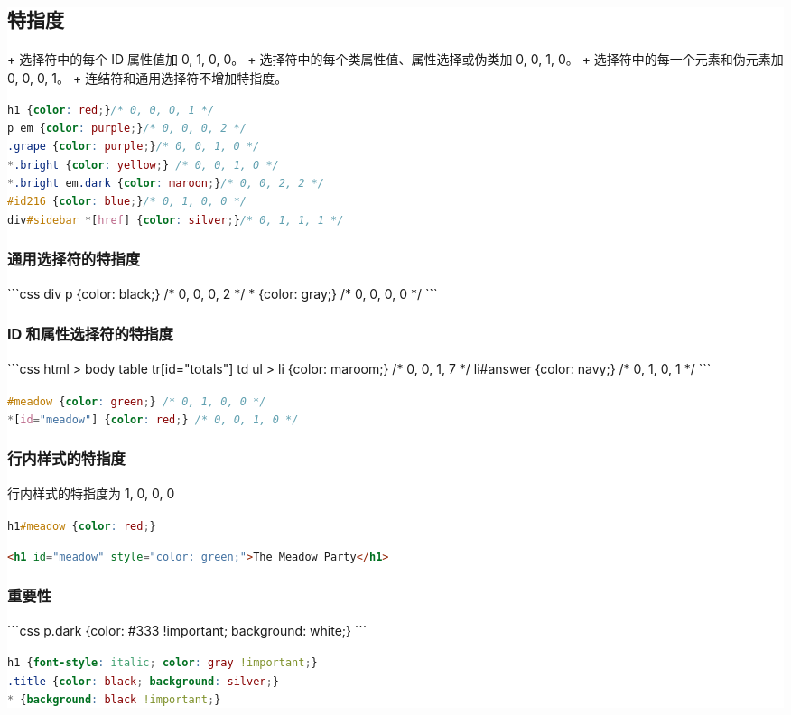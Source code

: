 

<h2 id="AURKc">特指度</h2>
+ 选择符中的每个 ID 属性值加 0, 1, 0, 0。
+ 选择符中的每个类属性值、属性选择或伪类加 0, 0, 1, 0。
+ 选择符中的每一个元素和伪元素加 0, 0, 0, 1。
+ 连结符和通用选择符不增加特指度。

```css
h1 {color: red;}/* 0, 0, 0, 1 */
p em {color: purple;}/* 0, 0, 0, 2 */
.grape {color: purple;}/* 0, 0, 1, 0 */
*.bright {color: yellow;} /* 0, 0, 1, 0 */
*.bright em.dark {color: maroon;}/* 0, 0, 2, 2 */
#id216 {color: blue;}/* 0, 1, 0, 0 */
div#sidebar *[href] {color: silver;}/* 0, 1, 1, 1 */
```





<h3 id="ugqMX">通用选择符的特指度</h3>
```css
div p {color: black;} /* 0, 0, 0, 2 */
* {color: gray;} /* 0, 0, 0, 0 */
```



<h3 id="Lzeks">ID 和属性选择符的特指度</h3>
```css
html > body table tr[id="totals"] td ul > li {color: maroom;} /* 0, 0, 1, 7 */
li#answer {color: navy;} /* 0, 1, 0, 1 */
```

```css
#meadow {color: green;} /* 0, 1, 0, 0 */
*[id="meadow"] {color: red;} /* 0, 0, 1, 0 */
```



<h3 id="DiJ9J">行内样式的特指度</h3>
行内样式的特指度为 1, 0, 0, 0

```css
h1#meadow {color: red;}
```

```html
<h1 id="meadow" style="color: green;">The Meadow Party</h1>
```



<h3 id="cFbWg">重要性</h3>
```css
p.dark {color: #333 !important; background: white;}
```



```css
h1 {font-style: italic; color: gray !important;}
.title {color: black; background: silver;}
* {background: black !important;}
```
